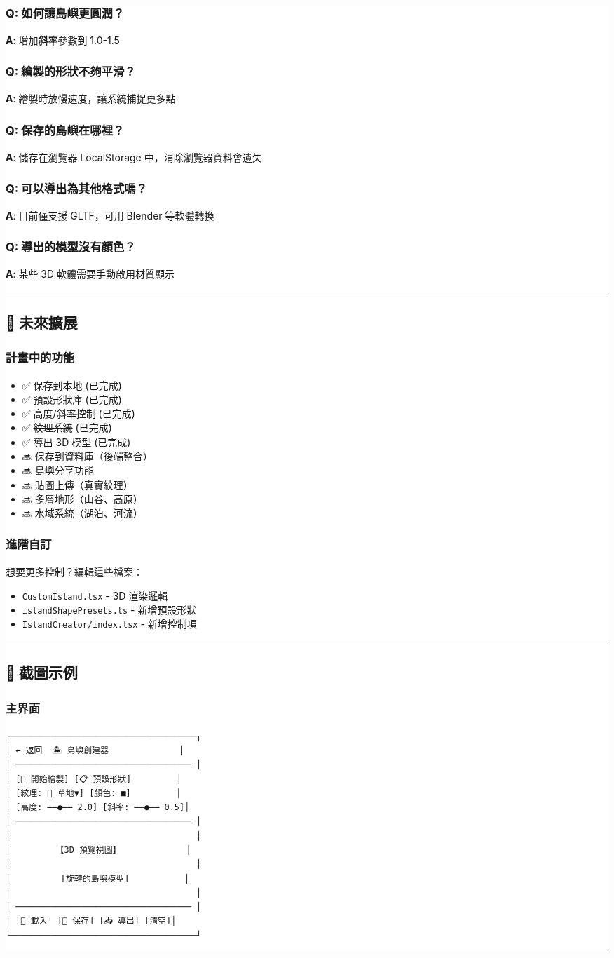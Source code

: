 ### Q: 如何讓島嶼更圓潤？
**A**: 增加**斜率**參數到 1.0-1.5

### Q: 繪製的形狀不夠平滑？
**A**: 繪製時放慢速度，讓系統捕捉更多點

### Q: 保存的島嶼在哪裡？
**A**: 儲存在瀏覽器 LocalStorage 中，清除瀏覽器資料會遺失

### Q: 可以導出為其他格式嗎？
**A**: 目前僅支援 GLTF，可用 Blender 等軟體轉換

### Q: 導出的模型沒有顏色？
**A**: 某些 3D 軟體需要手動啟用材質顯示

---

## 🚀 未來擴展

### 計畫中的功能
- ✅ ~~保存到本地~~ (已完成)
- ✅ ~~預設形狀庫~~ (已完成)
- ✅ ~~高度/斜率控制~~ (已完成)
- ✅ ~~紋理系統~~ (已完成)
- ✅ ~~導出 3D 模型~~ (已完成)
- 🔜 保存到資料庫（後端整合）
- 🔜 島嶼分享功能
- 🔜 貼圖上傳（真實紋理）
- 🔜 多層地形（山谷、高原）
- 🔜 水域系統（湖泊、河流）

### 進階自訂
想要更多控制？編輯這些檔案：
- `CustomIsland.tsx` - 3D 渲染邏輯
- `islandShapePresets.ts` - 新增預設形狀
- `IslandCreator/index.tsx` - 新增控制項

---

## 📸 截圖示例

### 主界面
```
┌─────────────────────────────────────┐
│ ← 返回  🏝️ 島嶼創建器              │
│ ─────────────────────────────────── │
│ [🎨 開始繪製] [📋 預設形狀]         │
│ [紋理: 🌿 草地▼] [顏色: ■]         │
│ [高度: ━━●━━ 2.0] [斜率: ━━●━━ 0.5]│
│ ─────────────────────────────────── │
│                                     │
│         【3D 預覽視圖】             │
│                                     │
│          [旋轉的島嶼模型]           │
│                                     │
│ ─────────────────────────────────── │
│ [📂 載入] [💾 保存] [📥 導出] [清空]│
└─────────────────────────────────────┘
```

---